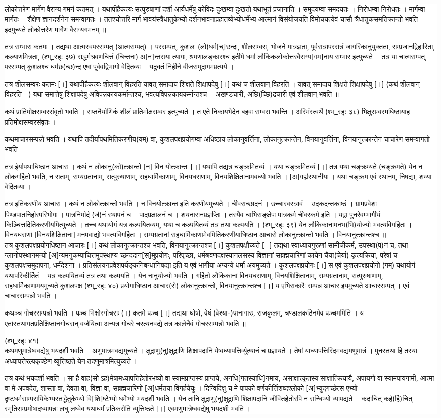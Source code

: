 लोकोत्तरेण मार्गेण वैराग्य गमनं कतमत् । यथापीहैकत्यः सत्पुरुषाणां दर्शी आर्यधर्मेषु कोविदः दुःखम्वा दुःखतो यथाभूतं प्रजानाति । समुदयम्वा समदयतः । निरोधम्वा निरोधतः । मार्गम्वा मार्गतः । शैक्षेण ज्ञानदर्शनेन समन्वागतः । ततश्चोत्तरि मार्गं भावयंस्त्रैधातुकेभ्यो दर्शनभावनाप्रहातव्येभ्योधर्मेभ्य आत्मानं विसंयोजयति विमोचयत्येवं चासौ त्रैधातुकसमतिक्रान्तो भवति । इदमुच्यते लोकोत्तरेण मार्गेण वैराग्यगमनम् ॥  
    
तत्र सम्भारः कतमः । तद्यथा आत्मस्वपरसम्पत् (आत्मसम्पत्) । परसम्पत्, कुशलः (लो)धर्म[च्]छन्दः, शीलसम्वरः, भोजने मात्रज्ञता, पूर्वरात्रापररात्रं जागरिकानुयुक्तता, सम्प्रजानद्विहारिता, कल्याणमित्रता, (श्भ्_स्ह्: ३७) सद्धर्मश्रवणचित्तं (चिन्तना) अ[न]न्तरायः त्यागः, श्रमणालङ्कारश्च इतीमे धर्मा लौकिकलोकोत्तरवैराग्य[गम]नाय सम्भार इत्युच्यते । तत्र या चात्मसम्पत्, परसम्पत् कुशलश्च धर्मछ(च्छ)न्द एषां पूर्ववद्विभागो वेदितव्यः । यदुक्तं निहीने बीजसमुदागमप्रत्यये ।  
    
तत्र शीलसम्वरः कतमः [।] यथापीहैकत्यः शीलवान् विहरति यावत् समादाय शिक्षते शिक्षापदेषु [।] कथं च शीलवान् विहरति । यावत् समादाय शिक्षते शिक्षापदेषु [।] (कथं शीलवान् विहरति ।) यथा समात्तेषु शिक्षापदेषु अविपन्नकायकर्मान्तश्च, भवत्यविपन्नकायकर्मान्तश्च । अखण्डचारी, अछि(च्छि)द्रचारी एवं शीलवान् भवति ॥  
    
कथं प्रातिमोक्षसम्वरसंवृतो भवति । सप्तनैर्याणिकं शीलं प्रातिमोक्षसम्वर इत्युच्यते । त एते निकायभेदेन बहवः सम्वरा भवन्ति । अस्मिंस्त्वर्थे (श्भ्_स्ह्: ३८) भिक्षुसम्वरमधिष्ठायाह प्रतिमोक्षसम्वरसंवृतः ।  
    
कथमाचारसम्पन्नो भवति । यथापि तदीर्यापथमितिकरणीय(यम्) वा, कुशलपक्षप्रयोगम्वा अधिष्ठाय लोकानुवर्त्तिना, लोकानुत्क्रान्तेन, विनयानुवर्त्तिना, विनयानुत्क्रान्तेन चाचारेण समन्वागतो भवति ।  
    
तत्र ईर्यापथाधिष्ठान आचारः । कथं न लोकानु(को)त्क्रान्तो [न] विन योत्क्रान्तः [।] यथापि तद्यत्र चङ्क्रमितव्यं । यथा चङ्क्रमितव्यं [।] तत्र यथा चङ्क्रम्यते (चङ्क्रमते) येन न लोकगर्हितो भवति, न सताम्, सम्यग्रतानाम्, सत्पुरुषाणाम्, सहधार्मिकाणाम्, विनयधराणाम्, विनयशिक्षितानामबध्यो भवति । [अ]गर्ह्यस्थानीयः । यथा चङ्क्रम एवं स्थानम्, निषद्या, शय्या वेदितव्या ।  
    
तत्र इतिकरणीय आचारः । कथं न लोकोत्क्रान्तो भवति । न विनयोत्क्रान्त इति करणीयमुच्यते । चीवराच्छादनं । उच्चारवस्त्रावं । उदकदन्तकाष्ठं । ग्रामप्रवेशः । पिण्डपातनिर्हारपरिभोगः । पात्रनिर्मार्द (र्ज)नं स्थापनं च । पादप्रक्षालनं च । शयनासनप्रज्ञप्तिः । तस्यैव चाभिसङ्क्षेपः पात्रकर्म चीवरकर्म इति । यद्वा पुनरेवम्भागीयं किञ्चित्तदितिकरणीयमित्युच्यते । तच्च यथायोगं यत्र कल्पयितव्यम्, यथा च कल्पयितव्यं तत्र तथा कल्पयति । (श्भ्_स्ह्: ३९) येन लौकिकानामनभ(भि)योज्यो भवत्यविगर्हितः । विनयधराणां [विनयशिक्षिताना] मनपवाद्यो भवत्यविगर्हितः । सम्यग्रतानां सहधार्मिकाणामेवमितिकरणीयाधिष्ठान आचारो लोकानुत्क्रान्तो भवति । विनयानुत्क्रान्तश्च ॥  
तत्र कुशलपक्षप्रयोगधिष्ठान आचारः [।] कथं लोकानुत्क्रान्तश्च भवति, विनयानुत्क्रान्तश्च [।] कुशलपक्षौच्यते [।] तद्यथा स्वाध्यायगुरूणां सामीचीकर्म, उपस्था(प)नं च, तथा ग्लानोपस्थानमन्यो [अ]न्यमनुकम्पाचित्तमुपस्थाप्य च्छन्ददान[स]मुप्रयोगः, परिपृच्छा, धर्मश्रवणदक्षस्यानलसस्य विज्ञानां सब्रह्मचारिणां कायेन चैया(चेर्या) कृत्यक्रिया, परेषां च कुशलपक्षसमुदापना, धर्मदेशना । प्रतिसंलयनप्रवेशपर्यङ्कनिबन्धानिषद्या इति य एवं भागीया अप्यन्ये धर्मा अयमुच्यते । कुशलपक्षप्रयोगः [।] स एवं कुशलपक्षप्रयोगो (गम्) यथायोगं यथापरिकीर्तितं । यत्र कल्पयितव्यं तत्र तथा कल्पयति । येन नानुयोज्यो भवति । गर्हितो लौकिकानां विनयधराणाम्, विनयशिक्षितानाम्, सम्यग्रतानाम्, सत्पुरुषाणाम्, सहधार्मिकाणामयमुच्यते कुशलपक्ष (श्भ्_स्ह्: ४०) प्रयोगाधिष्ठान आचार(रो) लोकानुत्क्रान्तो, विनयानुत्क्रान्तश्च [।] य एभिराकारैः सम्पन्न आचार इयमुच्यते आचारसम्पत् । एवं चाचारसम्पन्नो भवति ।  
    
कथञ्च गोचरसम्पन्नो भवति । पञ्च भिक्षोरगोचराः (।) कतमे पञ्च [।] तद्यथा घोषो, वेषं (वेश्या-)पानागारः, राजकुलम्, चण्डालकठिनमेव पञ्चममिति । य एतांस्तथागतप्रतिक्षिप्तानगोचरान् वर्जयित्वा अन्यत्र गोचरे चरत्यनवद्ये तत्र कालेनैवं गोचरसम्पन्नो भवति ॥  
    
(श्भ्_स्ह्: ४१)  
कथमणुमात्रेष्ववद्येषु भयदर्शी भवति । अणुमात्रमवद्यमुच्यते । क्षुद्राणु(नु)क्षुद्राणि शिक्षापदानि येष्वध्यापत्तिर्व्युत्थानं च प्रज्ञायते । तेषां याध्यापत्तिरिदमवद्यमणुमात्रं । पुनस्तथा हि तस्या अध्यापत्तेरल्पकृच्छेण व्युत्तिष्ठते येन तदणुमात्रमित्युच्यते ।  
    
तत्र कथं भयदर्शी भवति । सा है वाह(सो ऽह)मेषामध्यापत्तिहेतोरभव्यो वा स्यामप्राप्तस्य प्राप्तये, अनधि[गतस्याधि]गमाय, असाक्षात्कृतस्य साक्षात्क्रियायै, अपायगो वा स्यामपायगामी, आत्मा वा मे अपवदेत्, शास्ता वा, देवता वा, विज्ञा वा, सब्रह्मचारिणो [अ]धर्मतया विगर्हयेयुः । दिग्विदिक्षु च मे पापको वर्णकीर्त्तिशब्दश्लोको [अ]भ्युद्गच्छेत्स एभ्यो दृष्टधर्मसाम्परायिकेभ्यस्तद्धेतुकेभ्यो वि[शि]ष्टेभ्यो धर्मेभ्यो भयदर्शी भवति । येन तानि क्षुद्राणु(नु)क्षुद्राणि शिक्षापदानि जीवितहेतोरपि न सन्धिभ्यो व्यापद्यते । कदाचित् कर्ह(र्हि)चित् स्मृतिसम्प्रमोषादध्यापन्नः लघु लघ्वेव यथाधर्मं प्रतिकरोति व्युत्तिष्ठते [।] एवमणुमात्रेष्ववद्येषु भयदर्शी भवति ।  
    